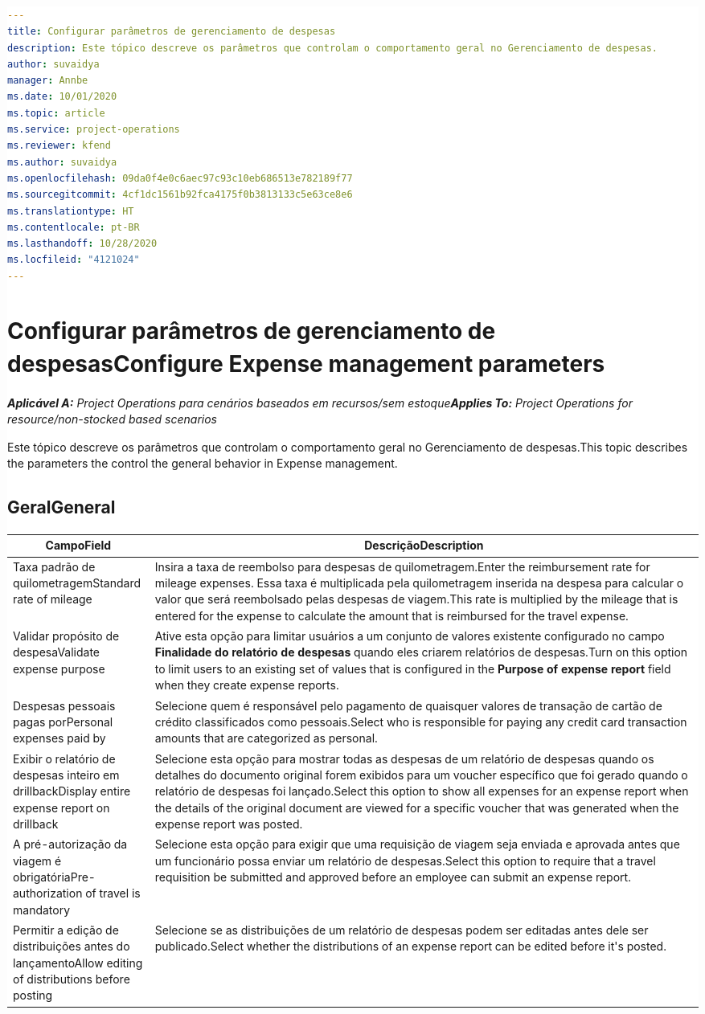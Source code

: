 ```yaml
---
title: Configurar parâmetros de gerenciamento de despesas
description: Este tópico descreve os parâmetros que controlam o comportamento geral no Gerenciamento de despesas.
author: suvaidya
manager: Annbe
ms.date: 10/01/2020
ms.topic: article
ms.service: project-operations
ms.reviewer: kfend
ms.author: suvaidya
ms.openlocfilehash: 09da0f4e0c6aec97c93c10eb686513e782189f77
ms.sourcegitcommit: 4cf1dc1561b92fca4175f0b3813133c5e63ce8e6
ms.translationtype: HT
ms.contentlocale: pt-BR
ms.lasthandoff: 10/28/2020
ms.locfileid: "4121024"
---
```

# <a name="configure-expense-management-parameters"></a><span data-ttu-id="9a2d7-103">Configurar parâmetros de gerenciamento de despesas</span><span class="sxs-lookup"><span data-stu-id="9a2d7-103">Configure Expense management parameters</span></span>

<span data-ttu-id="9a2d7-104">_**Aplicável A:** Project Operations para cenários baseados em recursos/sem estoque_</span><span class="sxs-lookup"><span data-stu-id="9a2d7-104">_**Applies To:** Project Operations for resource/non-stocked based scenarios_</span></span>

<span data-ttu-id="9a2d7-105">Este tópico descreve os parâmetros que controlam o comportamento geral no Gerenciamento de despesas.</span><span class="sxs-lookup"><span data-stu-id="9a2d7-105">This topic describes the parameters the control the general behavior in Expense management.</span></span>

## <a name="general"></a><span data-ttu-id="9a2d7-106">Geral</span><span class="sxs-lookup"><span data-stu-id="9a2d7-106">General</span></span>

| <span data-ttu-id="9a2d7-107">Campo</span><span class="sxs-lookup"><span data-stu-id="9a2d7-107">Field</span></span>                                                    | <span data-ttu-id="9a2d7-108">Descrição</span><span class="sxs-lookup"><span data-stu-id="9a2d7-108">Description</span></span> |
|----------------------------------------------------------|-------------|
| <span data-ttu-id="9a2d7-109">Taxa padrão de quilometragem</span><span class="sxs-lookup"><span data-stu-id="9a2d7-109">Standard rate of mileage</span></span>                                 | <span data-ttu-id="9a2d7-110">Insira a taxa de reembolso para despesas de quilometragem.</span><span class="sxs-lookup"><span data-stu-id="9a2d7-110">Enter the reimbursement rate for mileage expenses.</span></span> <span data-ttu-id="9a2d7-111">Essa taxa é multiplicada pela quilometragem inserida na despesa para calcular o valor que será reembolsado pelas despesas de viagem.</span><span class="sxs-lookup"><span data-stu-id="9a2d7-111">This rate is multiplied by the mileage that is entered for the expense to calculate the amount that is reimbursed for the travel expense.</span></span> |
| <span data-ttu-id="9a2d7-112">Validar propósito de despesa</span><span class="sxs-lookup"><span data-stu-id="9a2d7-112">Validate expense purpose</span></span>                                 | <span data-ttu-id="9a2d7-113">Ative esta opção para limitar usuários a um conjunto de valores existente configurado no campo **Finalidade do relatório de despesas** quando eles criarem relatórios de despesas.</span><span class="sxs-lookup"><span data-stu-id="9a2d7-113">Turn on this option to limit users to an existing set of values that is configured in the **Purpose of expense report** field when they create expense reports.</span></span> |
| <span data-ttu-id="9a2d7-114">Despesas pessoais pagas por</span><span class="sxs-lookup"><span data-stu-id="9a2d7-114">Personal expenses paid by</span></span>                                | <span data-ttu-id="9a2d7-115">Selecione quem é responsável pelo pagamento de quaisquer valores de transação de cartão de crédito classificados como pessoais.</span><span class="sxs-lookup"><span data-stu-id="9a2d7-115">Select who is responsible for paying any credit card transaction amounts that are categorized as personal.</span></span> |
| <span data-ttu-id="9a2d7-116">Exibir o relatório de despesas inteiro em drillback</span><span class="sxs-lookup"><span data-stu-id="9a2d7-116">Display entire expense report on drillback</span></span>               | <span data-ttu-id="9a2d7-117">Selecione esta opção para mostrar todas as despesas de um relatório de despesas quando os detalhes do documento original forem exibidos para um voucher específico que foi gerado quando o relatório de despesas foi lançado.</span><span class="sxs-lookup"><span data-stu-id="9a2d7-117">Select this option to show all expenses for an expense report when the details of the original document are viewed for a specific voucher that was generated when the expense report was posted.</span></span> |
| <span data-ttu-id="9a2d7-118">A pré-autorização da viagem é obrigatória</span><span class="sxs-lookup"><span data-stu-id="9a2d7-118">Pre-authorization of travel is mandatory</span></span>                 | <span data-ttu-id="9a2d7-119">Selecione esta opção para exigir que uma requisição de viagem seja enviada e aprovada antes que um funcionário possa enviar um relatório de despesas.</span><span class="sxs-lookup"><span data-stu-id="9a2d7-119">Select this option to require that a travel requisition be submitted and approved before an employee can submit an expense report.</span></span> |
| <span data-ttu-id="9a2d7-120">Permitir a edição de distribuições antes do lançamento</span><span class="sxs-lookup"><span data-stu-id="9a2d7-120">Allow editing of distributions before posting</span></span>            | <span data-ttu-id="9a2d7-121">Selecione se as distribuições de um relatório de despesas podem ser editadas antes dele ser publicado.</span><span class="sxs-lookup"><span data-stu-id="9a2d7-121">Select whether the distributions of an expense report can be edited before it's posted.</span></span> |